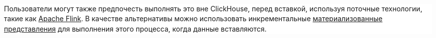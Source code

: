 Пользователи могут также предпочесть выполнять это вне ClickHouse, перед вставкой, используя поточные технологии, такие как [Apache Flink](https://flink.apache.org/). В качестве альтернативы можно использовать инкрементальные [материализованные представления](/guides/developer/cascading-materialized-views) для выполнения этого процесса, когда данные вставляются.
